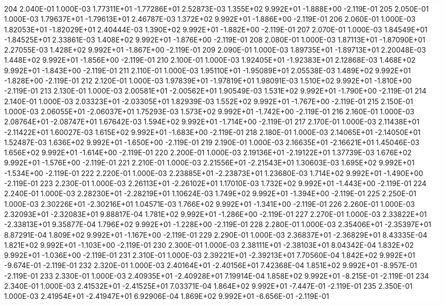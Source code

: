 204 2.040E-01 1.000E-03 1.77311E+01 -1.77286E+01 2.52873E-03 1.355E+02 9.992E+01 -1.888E+00 -2.119E-01 
205 2.050E-01 1.000E-03 1.79637E+01 -1.79613E+01 2.46787E-03 1.372E+02 9.992E+01 -1.886E+00 -2.119E-01 
206 2.060E-01 1.000E-03 1.82053E+01 -1.82029E+01 2.40444E-03 1.390E+02 9.992E+01 -1.882E+00 -2.119E-01 
207 2.070E-01 1.000E-03 1.84549E+01 -1.84525E+01 2.33861E-03 1.408E+02 9.992E+01 -1.876E+00 -2.119E-01 
208 2.080E-01 1.000E-03 1.87113E+01 -1.87090E+01 2.27055E-03 1.428E+02 9.992E+01 -1.867E+00 -2.119E-01 
209 2.090E-01 1.000E-03 1.89735E+01 -1.89713E+01 2.20048E-03 1.448E+02 9.992E+01 -1.856E+00 -2.119E-01 
210 2.100E-01 1.000E-03 1.92405E+01 -1.92383E+01 2.12868E-03 1.468E+02 9.992E+01 -1.843E+00 -2.119E-01 
211 2.110E-01 1.000E-03 1.95110E+01 -1.95089E+01 2.05538E-03 1.489E+02 9.992E+01 -1.828E+00 -2.119E-01 
212 2.120E-01 1.000E-03 1.97839E+01 -1.97819E+01 1.98091E-03 1.510E+02 9.992E+01 -1.810E+00 -2.119E-01 
213 2.130E-01 1.000E-03 2.00581E+01 -2.00562E+01 1.90549E-03 1.531E+02 9.992E+01 -1.790E+00 -2.119E-01 
214 2.140E-01 1.000E-03 2.03323E+01 -2.03305E+01 1.82939E-03 1.552E+02 9.992E+01 -1.767E+00 -2.119E-01 
215 2.150E-01 1.000E-03 2.06055E+01 -2.06037E+01 1.75293E-03 1.573E+02 9.992E+01 -1.742E+00 -2.119E-01 
216 2.160E-01 1.000E-03 2.08764E+01 -2.08747E+01 1.67642E-03 1.594E+02 9.992E+01 -1.714E+00 -2.119E-01 
217 2.170E-01 1.000E-03 2.11438E+01 -2.11422E+01 1.60027E-03 1.615E+02 9.992E+01 -1.683E+00 -2.119E-01 
218 2.180E-01 1.000E-03 2.14065E+01 -2.14050E+01 1.52487E-03 1.636E+02 9.992E+01 -1.650E+00 -2.119E-01 
219 2.190E-01 1.000E-03 2.16635E+01 -2.16621E+01 1.45046E-03 1.656E+02 9.992E+01 -1.614E+00 -2.119E-01 
220 2.200E-01 1.000E-03 2.19136E+01 -2.19122E+01 1.37739E-03 1.676E+02 9.992E+01 -1.576E+00 -2.119E-01 
221 2.210E-01 1.000E-03 2.21556E+01 -2.21543E+01 1.30603E-03 1.695E+02 9.992E+01 -1.534E+00 -2.119E-01 
222 2.220E-01 1.000E-03 2.23885E+01 -2.23873E+01 1.23680E-03 1.714E+02 9.992E+01 -1.490E+00 -2.119E-01 
223 2.230E-01 1.000E-03 2.26113E+01 -2.26102E+01 1.17010E-03 1.732E+02 9.992E+01 -1.443E+00 -2.119E-01 
224 2.240E-01 1.000E-03 2.28230E+01 -2.28219E+01 1.10624E-03 1.749E+02 9.992E+01 -1.394E+00 -2.119E-01 
225 2.250E-01 1.000E-03 2.30226E+01 -2.30216E+01 1.04571E-03 1.766E+02 9.992E+01 -1.341E+00 -2.119E-01 
226 2.260E-01 1.000E-03 2.32093E+01 -2.32083E+01 9.88817E-04 1.781E+02 9.992E+01 -1.286E+00 -2.119E-01 
227 2.270E-01 1.000E-03 2.33822E+01 -2.33813E+01 9.35877E-04 1.796E+02 9.992E+01 -1.228E+00 -2.119E-01 
228 2.280E-01 1.000E-03 2.35406E+01 -2.35397E+01 8.87291E-04 1.809E+02 9.992E+01 -1.167E+00 -2.119E-01 
229 2.290E-01 1.000E-03 2.36837E+01 -2.36829E+01 8.43335E-04 1.821E+02 9.992E+01 -1.103E+00 -2.119E-01 
230 2.300E-01 1.000E-03 2.38111E+01 -2.38103E+01 8.04342E-04 1.832E+02 9.992E+01 -1.036E+00 -2.119E-01 
231 2.310E-01 1.000E-03 2.39221E+01 -2.39213E+01 7.70560E-04 1.842E+02 9.992E+01 -9.674E-01 -2.119E-01 
232 2.320E-01 1.000E-03 2.40164E+01 -2.40156E+01 7.42368E-04 1.851E+02 9.992E+01 -8.957E-01 -2.119E-01 
233 2.330E-01 1.000E-03 2.40935E+01 -2.40928E+01 7.19914E-04 1.858E+02 9.992E+01 -8.215E-01 -2.119E-01 
234 2.340E-01 1.000E-03 2.41532E+01 -2.41525E+01 7.03371E-04 1.864E+02 9.992E+01 -7.447E-01 -2.119E-01 
235 2.350E-01 1.000E-03 2.41954E+01 -2.41947E+01 6.92906E-04 1.869E+02 9.992E+01 -6.656E-01 -2.119E-01 